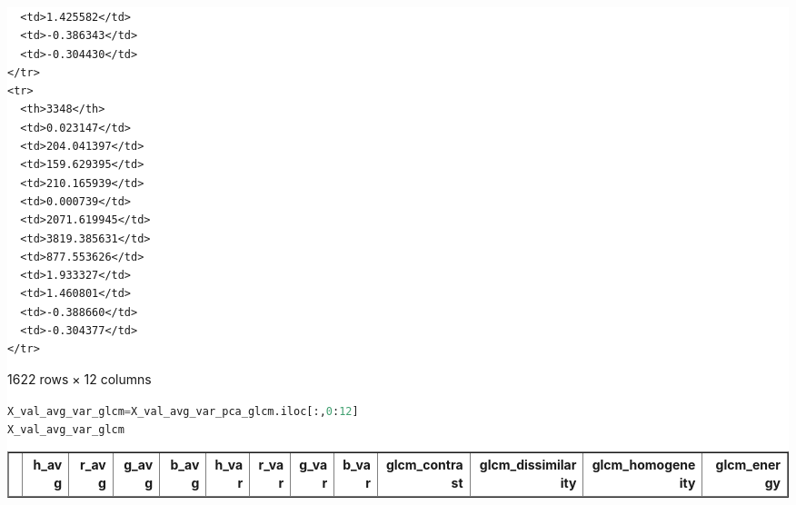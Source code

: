       <td>1.425582</td>
      <td>-0.386343</td>
      <td>-0.304430</td>
    </tr>
    <tr>
      <th>3348</th>
      <td>0.023147</td>
      <td>204.041397</td>
      <td>159.629395</td>
      <td>210.165939</td>
      <td>0.000739</td>
      <td>2071.619945</td>
      <td>3819.385631</td>
      <td>877.553626</td>
      <td>1.933327</td>
      <td>1.460801</td>
      <td>-0.388660</td>
      <td>-0.304377</td>
    </tr>
  </tbody>
</table>
<p>1622 rows × 12 columns</p>
</div>




```python
X_val_avg_var_glcm=X_val_avg_var_pca_glcm.iloc[:,0:12]
X_val_avg_var_glcm
```




<div>
<style scoped>
    .dataframe tbody tr th:only-of-type {
        vertical-align: middle;
    }

    .dataframe tbody tr th {
        vertical-align: top;
    }

    .dataframe thead th {
        text-align: right;
    }
</style>
<table border="1" class="dataframe">
  <thead>
    <tr style="text-align: right;">
      <th></th>
      <th>h_avg</th>
      <th>r_avg</th>
      <th>g_avg</th>
      <th>b_avg</th>
      <th>h_var</th>
      <th>r_var</th>
      <th>g_var</th>
      <th>b_var</th>
      <th>glcm_contrast</th>
      <th>glcm_dissimilarity</th>
      <th>glcm_homogeneity</th>
      <th>glcm_energy</th>
    </tr>
  </thead>
  <tbody>